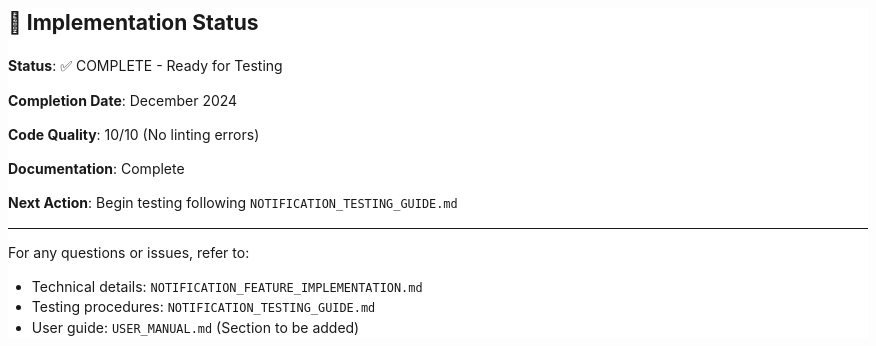 ## 🎉 Implementation Status

**Status**: ✅ COMPLETE - Ready for Testing

**Completion Date**: December 2024

**Code Quality**: 10/10 (No linting errors)

**Documentation**: Complete

**Next Action**: Begin testing following `NOTIFICATION_TESTING_GUIDE.md`

---

For any questions or issues, refer to:
- Technical details: `NOTIFICATION_FEATURE_IMPLEMENTATION.md`
- Testing procedures: `NOTIFICATION_TESTING_GUIDE.md`
- User guide: `USER_MANUAL.md` (Section to be added)
